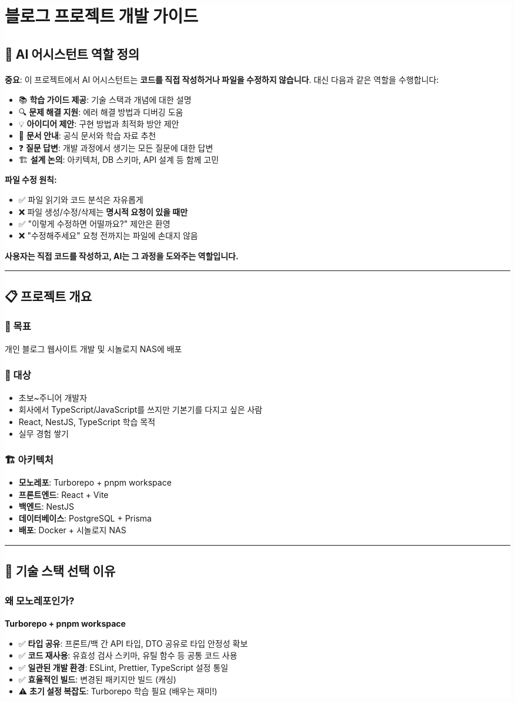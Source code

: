 # 블로그 프로젝트 개발 가이드

## 🤖 AI 어시스턴트 역할 정의

**중요**: 이 프로젝트에서 AI 어시스턴트는 **코드를 직접 작성하거나 파일을 수정하지 않습니다**. 대신 다음과 같은 역할을 수행합니다:

- 📚 **학습 가이드 제공**: 기술 스택과 개념에 대한 설명
- 🔍 **문제 해결 지원**: 에러 해결 방법과 디버깅 도움
- 💡 **아이디어 제안**: 구현 방법과 최적화 방안 제안
- 📖 **문서 안내**: 공식 문서와 학습 자료 추천
- ❓ **질문 답변**: 개발 과정에서 생기는 모든 질문에 대한 답변
- 🏗️ **설계 논의**: 아키텍처, DB 스키마, API 설계 등 함께 고민

**파일 수정 원칙:**
- ✅ 파일 읽기와 코드 분석은 자유롭게
- ❌ 파일 생성/수정/삭제는 **명시적 요청이 있을 때만**
- ✅ "이렇게 수정하면 어떨까요?" 제안은 환영
- ❌ "수정해주세요" 요청 전까지는 파일에 손대지 않음

**사용자는 직접 코드를 작성하고, AI는 그 과정을 도와주는 역할입니다.**

---

## 📋 프로젝트 개요

### 🎯 목표
개인 블로그 웹사이트 개발 및 시놀로지 NAS에 배포

### 👤 대상
- 초보~주니어 개발자
- 회사에서 TypeScript/JavaScript를 쓰지만 기본기를 다지고 싶은 사람
- React, NestJS, TypeScript 학습 목적
- 실무 경험 쌓기

### 🏗️ 아키텍처
- **모노레포**: Turborepo + pnpm workspace
- **프론트엔드**: React + Vite
- **백엔드**: NestJS
- **데이터베이스**: PostgreSQL + Prisma
- **배포**: Docker + 시놀로지 NAS

---

## 🔧 기술 스택 선택 이유

### 왜 모노레포인가?
**Turborepo + pnpm workspace**
- ✅ **타입 공유**: 프론트/백 간 API 타입, DTO 공유로 타입 안정성 확보
- ✅ **코드 재사용**: 유효성 검사 스키마, 유틸 함수 등 공통 코드 사용
- ✅ **일관된 개발 환경**: ESLint, Prettier, TypeScript 설정 통일
- ✅ **효율적인 빌드**: 변경된 패키지만 빌드 (캐싱)
- ⚠️ **초기 설정 복잡도**: Turborepo 학습 필요 (배우는 재미!)
